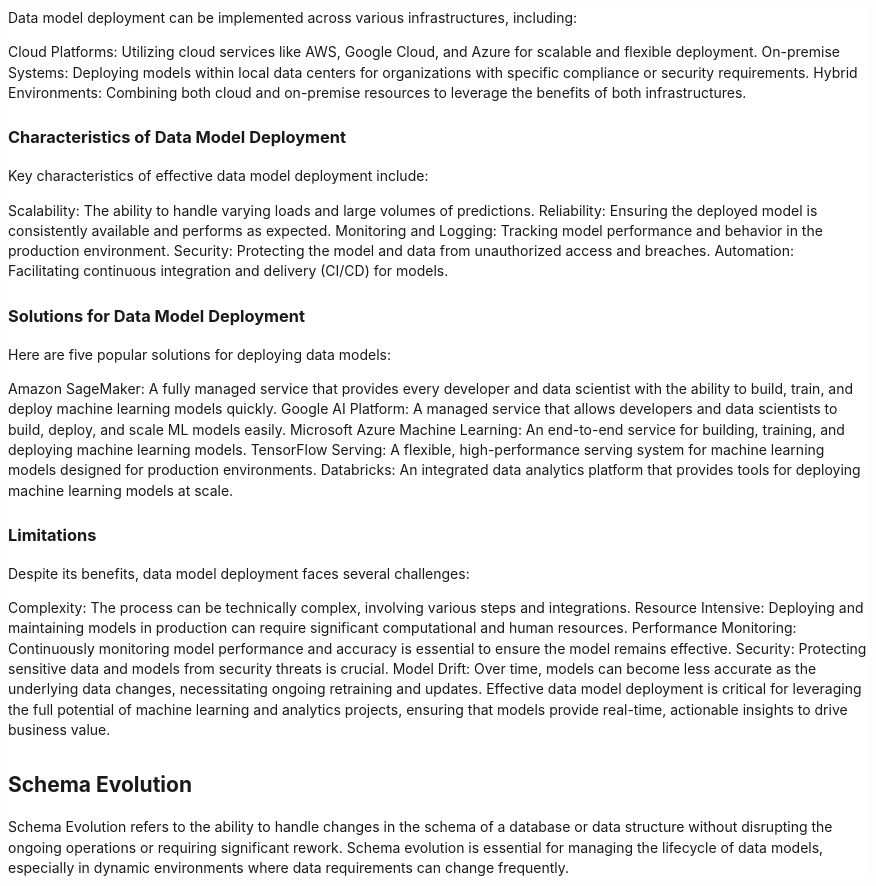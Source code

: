 Data model deployment can be implemented across various infrastructures, including:

Cloud Platforms: Utilizing cloud services like AWS, Google Cloud, and Azure for scalable and flexible deployment.
On-premise Systems: Deploying models within local data centers for organizations with specific compliance or security requirements.
Hybrid Environments: Combining both cloud and on-premise resources to leverage the benefits of both infrastructures.

### Characteristics of Data Model Deployment

Key characteristics of effective data model deployment include:

Scalability: The ability to handle varying loads and large volumes of predictions.
Reliability: Ensuring the deployed model is consistently available and performs as expected.
Monitoring and Logging: Tracking model performance and behavior in the production environment.
Security: Protecting the model and data from unauthorized access and breaches.
Automation: Facilitating continuous integration and delivery (CI/CD) for models.

### Solutions for Data Model Deployment

Here are five popular solutions for deploying data models:

Amazon SageMaker: A fully managed service that provides every developer and data scientist with the ability to build, train, and deploy machine learning models quickly.
Google AI Platform: A managed service that allows developers and data scientists to build, deploy, and scale ML models easily.
Microsoft Azure Machine Learning: An end-to-end service for building, training, and deploying machine learning models.
TensorFlow Serving: A flexible, high-performance serving system for machine learning models designed for production environments.
Databricks: An integrated data analytics platform that provides tools for deploying machine learning models at scale.

### Limitations

Despite its benefits, data model deployment faces several challenges:

Complexity: The process can be technically complex, involving various steps and integrations.
Resource Intensive: Deploying and maintaining models in production can require significant computational and human resources.
Performance Monitoring: Continuously monitoring model performance and accuracy is essential to ensure the model remains effective.
Security: Protecting sensitive data and models from security threats is crucial.
Model Drift: Over time, models can become less accurate as the underlying data changes, necessitating ongoing retraining and updates.
Effective data model deployment is critical for leveraging the full potential of machine learning and analytics projects, ensuring that models provide real-time, actionable insights to drive business value.


## Schema Evolution

Schema Evolution refers to the ability to handle changes in the schema of a database or data structure without disrupting the ongoing operations or requiring significant rework. Schema evolution is essential for managing the lifecycle of data models, especially in dynamic environments where data requirements can change frequently.
